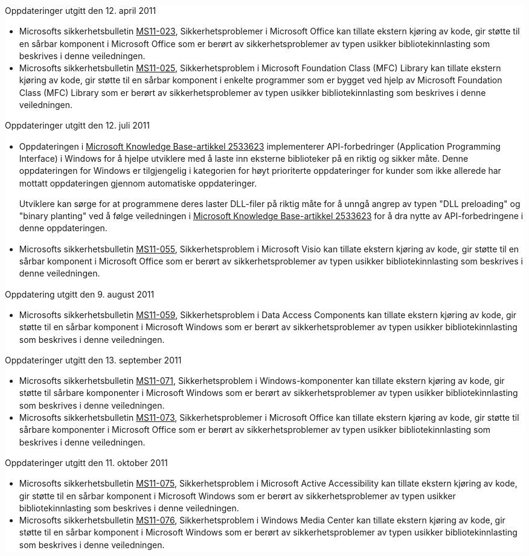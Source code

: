Oppdateringer utgitt den 12. april 2011

  - Microsofts sikkerhetsbulletin [MS11-023](http://go.microsoft.com/fwlink/?linkid=210206), Sikkerhetsproblemer i Microsoft Office kan tillate ekstern kjøring av kode, gir støtte til en sårbar komponent i Microsoft Office som er berørt av sikkerhetsproblemer av typen usikker bibliotekinnlasting som beskrives i denne veiledningen.
  - Microsofts sikkerhetsbulletin [MS11-025](http://go.microsoft.com/fwlink/?linkid=209720), Sikkerhetsproblem i Microsoft Foundation Class (MFC) Library kan tillate ekstern kjøring av kode, gir støtte til en sårbar komponent i enkelte programmer som er bygget ved hjelp av Microsoft Foundation Class (MFC) Library som er berørt av sikkerhetsproblemer av typen usikker bibliotekinnlasting som beskrives i denne veiledningen.

Oppdateringer utgitt den 12. juli 2011

  - Oppdateringen i [Microsoft Knowledge Base-artikkel 2533623](http://support.microsoft.com/kb/2533623) implementerer API-forbedringer (Application Programming Interface) i Windows for å hjelpe utviklere med å laste inn eksterne biblioteker på en riktig og sikker måte. Denne oppdateringen for Windows er tilgjengelig i kategorien for høyt prioriterte oppdateringer for kunder som ikke allerede har mottatt oppdateringen gjennom automatiske oppdateringer.
    
    Utviklere kan sørge for at programmene deres laster DLL-filer på riktig måte for å unngå angrep av typen "DLL preloading" og "binary planting" ved å følge veiledningen i [Microsoft Knowledge Base-artikkel 2533623](http://support.microsoft.com/kb/2533623) for å dra nytte av API-forbedringene i denne oppdateringen.

  - Microsofts sikkerhetsbulletin [MS11-055](http://go.microsoft.com/fwlink/?linkid=220276), Sikkerhetsproblem i Microsoft Visio kan tillate ekstern kjøring av kode, gir støtte til en sårbar komponent i Microsoft Office som er berørt av sikkerhetsproblemer av typen usikker bibliotekinnlasting som beskrives i denne veiledningen.

Oppdatering utgitt den 9. august 2011

  - Microsofts sikkerhetsbulletin [MS11-059](http://go.microsoft.com/fwlink/?linkid=221539), Sikkerhetsproblem i Data Access Components kan tillate ekstern kjøring av kode, gir støtte til en sårbar komponent i Microsoft Windows som er berørt av sikkerhetsproblemer av typen usikker bibliotekinnlasting som beskrives i denne veiledningen.

Oppdateringer utgitt den 13. september 2011

  - Microsofts sikkerhetsbulletin [MS11-071](http://go.microsoft.com/fwlink/?linkid=223632), Sikkerhetsproblem i Windows-komponenter kan tillate ekstern kjøring av kode, gir støtte til sårbare komponenter i Microsoft Windows som er berørt av sikkerhetsproblemer av typen usikker bibliotekinnlasting som beskrives i denne veiledningen.
  - Microsofts sikkerhetsbulletin [MS11-073](http://go.microsoft.com/fwlink/?linkid=225103), Sikkerhetsproblemer i Microsoft Office kan tillate ekstern kjøring av kode, gir støtte til sårbare komponenter i Microsoft Office som er berørt av sikkerhetsproblemer av typen usikker bibliotekinnlasting som beskrives i denne veiledningen.

Oppdateringer utgitt den 11. oktober 2011

  - Microsofts sikkerhetsbulletin [MS11-075](http://go.microsoft.com/fwlink/?linkid=221538), Sikkerhetsproblem i Microsoft Active Accessibility kan tillate ekstern kjøring av kode, gir støtte til en sårbar komponent i Microsoft Windows som er berørt av sikkerhetsproblemer av typen usikker bibliotekinnlasting som beskrives i denne veiledningen.
  - Microsofts sikkerhetsbulletin [MS11-076](http://go.microsoft.com/fwlink/?linkid=227073), Sikkerhetsproblem i Windows Media Center kan tillate ekstern kjøring av kode, gir støtte til en sårbar komponent i Microsoft Windows som er berørt av sikkerhetsproblemer av typen usikker bibliotekinnlasting som beskrives i denne veiledningen.

